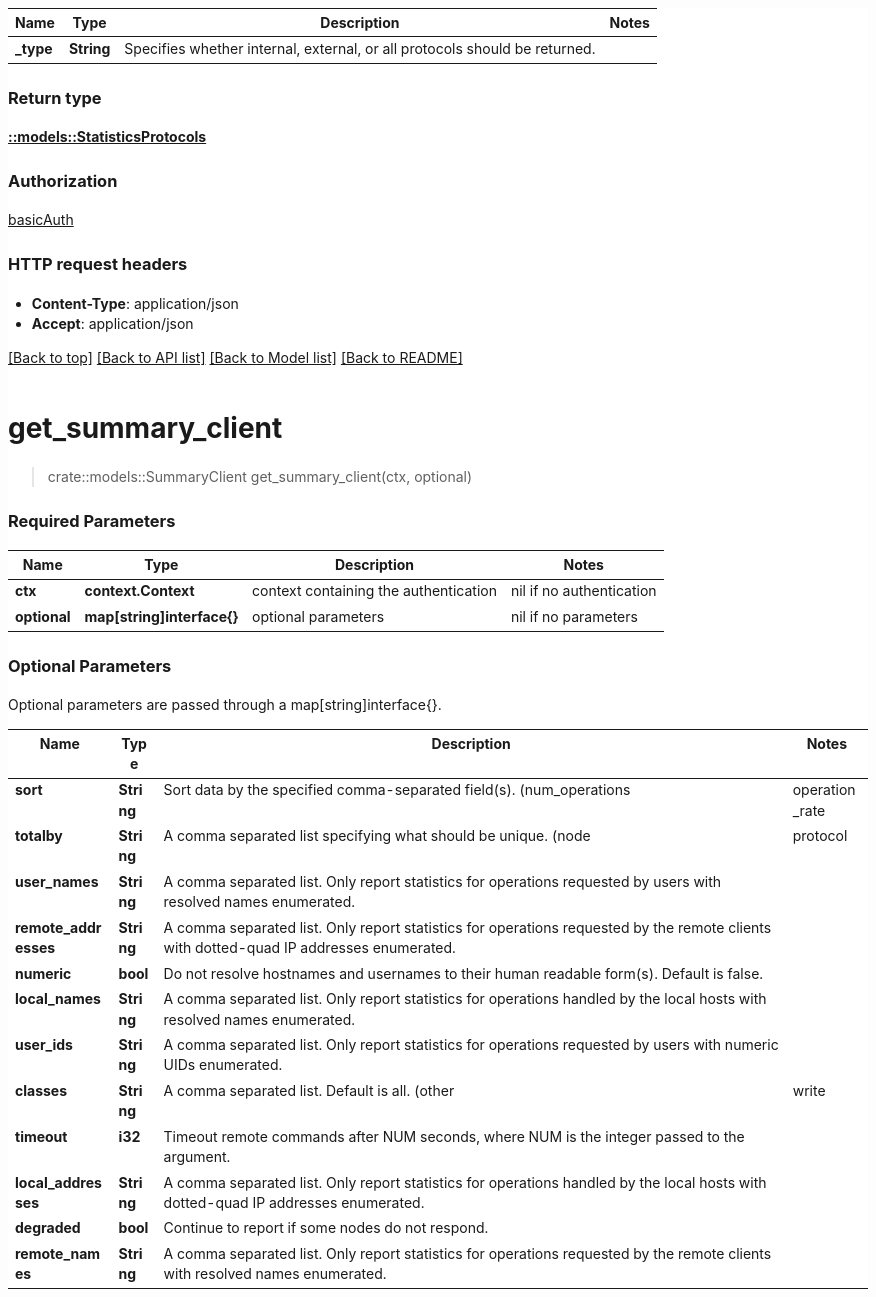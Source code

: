 Name | Type | Description  | Notes
------------- | ------------- | ------------- | -------------
 **_type** | **String**| Specifies whether internal, external, or all protocols should be returned. | 

### Return type

[**::models::StatisticsProtocols**](StatisticsProtocols.md)

### Authorization

[basicAuth](../README.md#basicAuth)

### HTTP request headers

 - **Content-Type**: application/json
 - **Accept**: application/json

[[Back to top]](#) [[Back to API list]](../README.md#documentation-for-api-endpoints) [[Back to Model list]](../README.md#documentation-for-models) [[Back to README]](../README.md)

# **get_summary_client**
>crate::models::SummaryClient get_summary_client(ctx, optional)




### Required Parameters

Name | Type | Description  | Notes
------------- | ------------- | ------------- | -------------
 **ctx** | **context.Context** | context containing the authentication | nil if no authentication
 **optional** | **map[string]interface{}** | optional parameters | nil if no parameters

### Optional Parameters
Optional parameters are passed through a map[string]interface{}.

Name | Type | Description  | Notes
------------- | ------------- | ------------- | -------------
 **sort** | **String**| Sort data by the specified comma-separated field(s). (num_operations | operation_rate | in_max | in_min | in | in_avg | out_max | out_min | out | out_avg | time_max | time_min | time_avg | node | protocol | class | user_id | user_name | local_addr | local_name | remote_addr | remote_name) Prepend &#39;asc:&#39; or &#39;desc:&#39; to a field to change the sort direction.  | 
 **totalby** | **String**| A comma separated list specifying what should be unique. (node | protocol | class | local_addr | local_name | remote_addr | remote_name | user_id | user_name | devid). Aggregation is performed over all the fields not specified in the list. | 
 **user_names** | **String**| A comma separated list. Only report statistics for operations requested by users with resolved names enumerated.  | 
 **remote_addresses** | **String**| A comma separated list. Only report statistics for operations requested by the remote clients with dotted-quad IP addresses enumerated.  | 
 **numeric** | **bool**| Do not resolve hostnames and usernames to their human readable form(s). Default is false.  | 
 **local_names** | **String**| A comma separated list. Only report statistics for operations handled by the local hosts with resolved names enumerated.  | 
 **user_ids** | **String**| A comma separated list. Only report statistics for operations requested by users with numeric UIDs enumerated.  | 
 **classes** | **String**| A comma separated list. Default is all. (other | write | read | namespace_read | namespace_write) | 
 **timeout** | **i32**| Timeout remote commands after NUM seconds, where NUM is the integer passed to the argument. | 
 **local_addresses** | **String**| A comma separated list. Only report statistics for operations handled by the local hosts with dotted-quad IP addresses enumerated.  | 
 **degraded** | **bool**| Continue to report if some nodes do not respond. | 
 **remote_names** | **String**| A comma separated list. Only report statistics for operations requested by the remote clients with resolved names enumerated.  | 